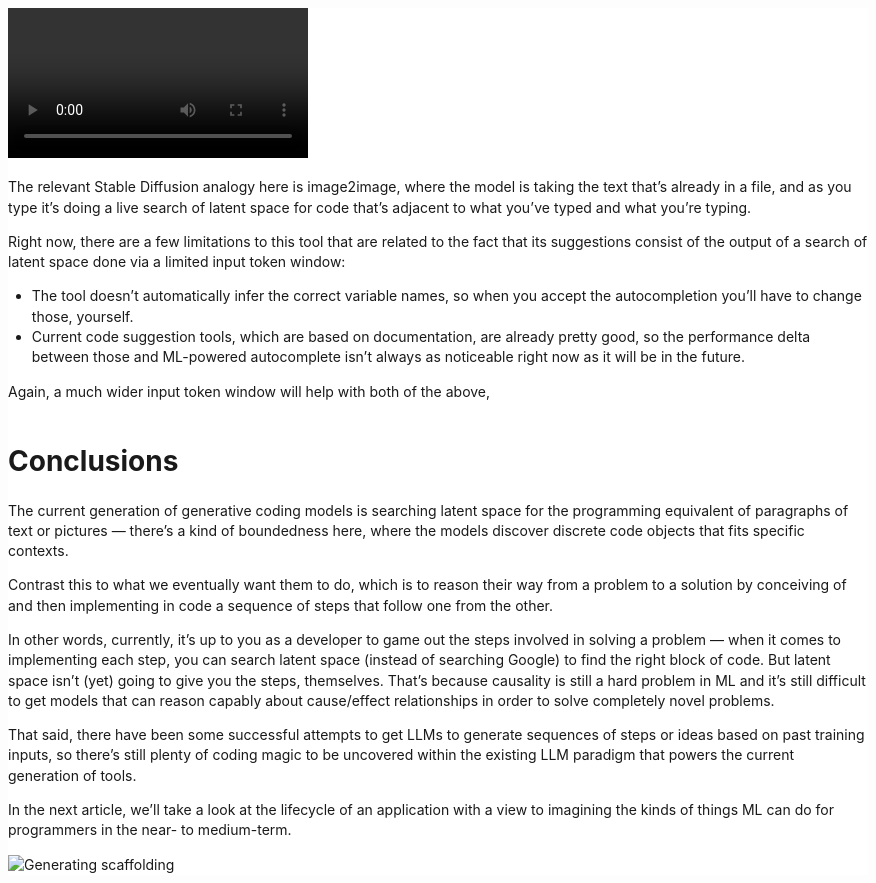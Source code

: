 ![Ghostwriter](https://blog.replit.com/images/fourth/gwdemo30.mp4)

The relevant Stable Diffusion analogy here is image2image, where the model is taking the text that’s already in a file, and as you type it’s doing a live search of latent space for code that’s adjacent to what you’ve typed and what you’re typing.

Right now, there are a few limitations to this tool that are related to the fact that its suggestions consist of the output of a search of latent space done via a limited input token window:
- The tool doesn’t automatically infer the correct variable names, so when you accept the autocompletion you’ll have to change those, yourself.
- Current code suggestion tools, which are based on documentation, are already pretty good, so the performance delta between those and ML-powered autocomplete isn’t always as noticeable right now as it will be in the future.

Again, a much wider input token window will help with both of the above, 

# Conclusions
The current generation of generative coding models is searching latent space for the programming equivalent of paragraphs of text or pictures — there’s a kind of boundedness here, where the models discover discrete code objects that fits specific contexts.

Contrast this to what we eventually want them to do, which is to reason their way from a problem to a solution by conceiving of and then implementing in code a sequence of steps that follow one from the other.

In other words, currently, it’s up to you as a developer to game out the steps involved in solving a problem — when it comes to implementing each step, you can search latent space (instead of searching Google) to find the right block of code. But latent space isn’t (yet) going to give you the steps, themselves. That’s because causality is still a hard problem in ML and it’s still difficult to get models that can reason capably about cause/effect relationships in order to solve completely novel problems. 

That said, there have been some successful attempts to get LLMs to generate sequences of steps or ideas based on past training inputs, so there’s still plenty of coding magic to be uncovered within the existing LLM paradigm that powers the current generation of tools.

In the next article, we’ll take a look at the lifecycle of an application with a view to imagining the kinds of things ML can do for programmers in the near- to medium-term.


![Generating scaffolding](https://blog.replit.com/images/fourth/ghost.gif)